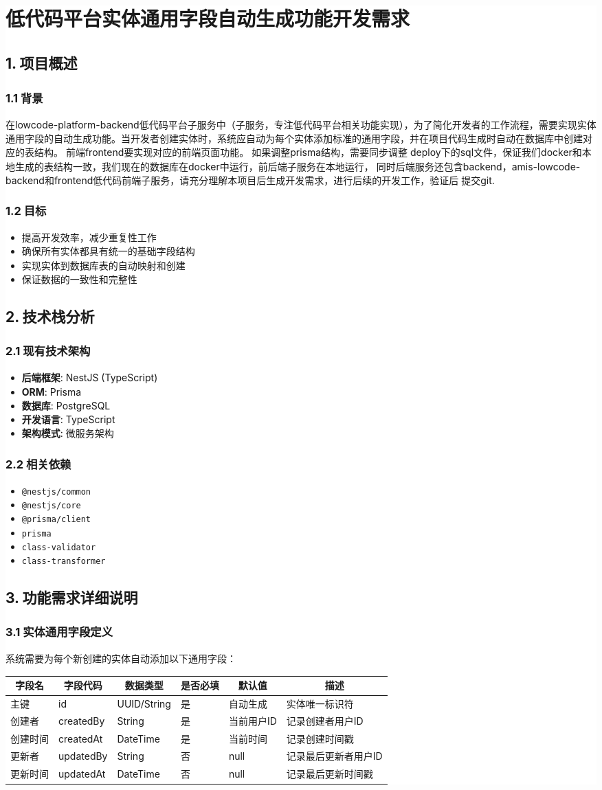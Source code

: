 # 低代码平台实体通用字段自动生成功能开发需求

## 1. 项目概述

### 1.1 背景
在lowcode-platform-backend低代码平台子服务中（子服务，专注低代码平台相关功能实现），为了简化开发者的工作流程，需要实现实体通用字段的自动生成功能。当开发者创建实体时，系统应自动为每个实体添加标准的通用字段，并在项目代码生成时自动在数据库中创建对应的表结构。 前端frontend要实现对应的前端页面功能。
如果调整prisma结构，需要同步调整 deploy下的sql文件，保证我们docker和本地生成的表结构一致，我们现在的数据库在docker中运行，前后端子服务在本地运行， 同时后端服务还包含backend，amis-lowcode-backend和frontend低代码前端子服务，请充分理解本项目后生成开发需求，进行后续的开发工作，验证后 提交git.
### 1.2 目标
- 提高开发效率，减少重复性工作
- 确保所有实体都具有统一的基础字段结构
- 实现实体到数据库表的自动映射和创建
- 保证数据的一致性和完整性

## 2. 技术栈分析

### 2.1 现有技术架构
- **后端框架**: NestJS (TypeScript)
- **ORM**: Prisma
- **数据库**: PostgreSQL
- **开发语言**: TypeScript
- **架构模式**: 微服务架构

### 2.2 相关依赖
- `@nestjs/common`
- `@nestjs/core`
- `@prisma/client`
- `prisma`
- `class-validator`
- `class-transformer`

## 3. 功能需求详细说明

### 3.1 实体通用字段定义

系统需要为每个新创建的实体自动添加以下通用字段：

| 字段名 | 字段代码 | 数据类型 | 是否必填 | 默认值 | 描述 |
|--------|----------|----------|----------|--------|------|
| 主键 | id | UUID/String | 是 | 自动生成 | 实体唯一标识符 |
| 创建者 | createdBy | String | 是 | 当前用户ID | 记录创建者用户ID |
| 创建时间 | createdAt | DateTime | 是 | 当前时间 | 记录创建时间戳 |
| 更新者 | updatedBy | String | 否 | null | 记录最后更新者用户ID |
| 更新时间 | updatedAt | DateTime | 否 | null | 记录最后更新时间戳 |
